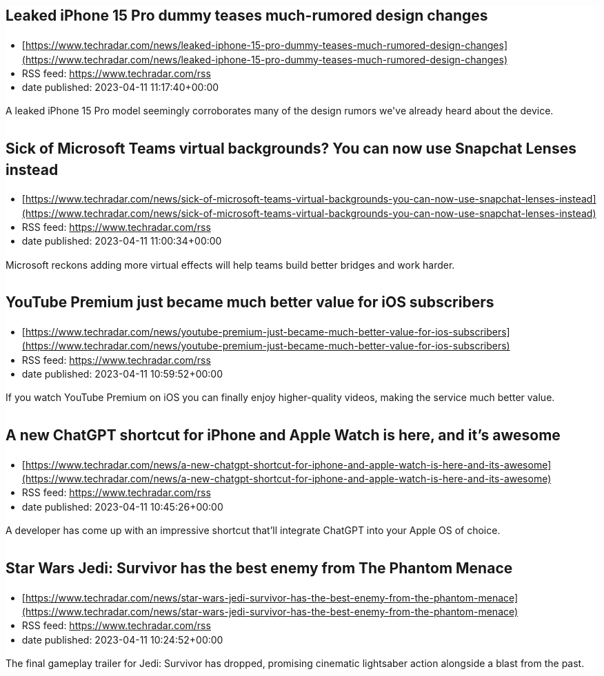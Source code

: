 ## Leaked iPhone 15 Pro dummy teases much-rumored design changes
 - [https://www.techradar.com/news/leaked-iphone-15-pro-dummy-teases-much-rumored-design-changes](https://www.techradar.com/news/leaked-iphone-15-pro-dummy-teases-much-rumored-design-changes)
 - RSS feed: https://www.techradar.com/rss
 - date published: 2023-04-11 11:17:40+00:00

A leaked iPhone 15 Pro model seemingly corroborates many of the design rumors we've already heard about the device.

## Sick of Microsoft Teams virtual backgrounds? You can now use Snapchat Lenses instead
 - [https://www.techradar.com/news/sick-of-microsoft-teams-virtual-backgrounds-you-can-now-use-snapchat-lenses-instead](https://www.techradar.com/news/sick-of-microsoft-teams-virtual-backgrounds-you-can-now-use-snapchat-lenses-instead)
 - RSS feed: https://www.techradar.com/rss
 - date published: 2023-04-11 11:00:34+00:00

Microsoft reckons adding more virtual effects will help teams build better bridges and work harder.

## YouTube Premium just became much better value for iOS subscribers
 - [https://www.techradar.com/news/youtube-premium-just-became-much-better-value-for-ios-subscribers](https://www.techradar.com/news/youtube-premium-just-became-much-better-value-for-ios-subscribers)
 - RSS feed: https://www.techradar.com/rss
 - date published: 2023-04-11 10:59:52+00:00

If you watch YouTube Premium on iOS you can finally enjoy higher-quality videos, making the service much better value.

## A new ChatGPT shortcut for iPhone and Apple Watch is here, and it’s awesome
 - [https://www.techradar.com/news/a-new-chatgpt-shortcut-for-iphone-and-apple-watch-is-here-and-its-awesome](https://www.techradar.com/news/a-new-chatgpt-shortcut-for-iphone-and-apple-watch-is-here-and-its-awesome)
 - RSS feed: https://www.techradar.com/rss
 - date published: 2023-04-11 10:45:26+00:00

A developer has come up with an impressive shortcut that’ll integrate ChatGPT into your Apple OS of choice.

## Star Wars Jedi: Survivor has the best enemy from The Phantom Menace
 - [https://www.techradar.com/news/star-wars-jedi-survivor-has-the-best-enemy-from-the-phantom-menace](https://www.techradar.com/news/star-wars-jedi-survivor-has-the-best-enemy-from-the-phantom-menace)
 - RSS feed: https://www.techradar.com/rss
 - date published: 2023-04-11 10:24:52+00:00

The final gameplay trailer for Jedi: Survivor has dropped, promising cinematic lightsaber action alongside a blast from the past.
